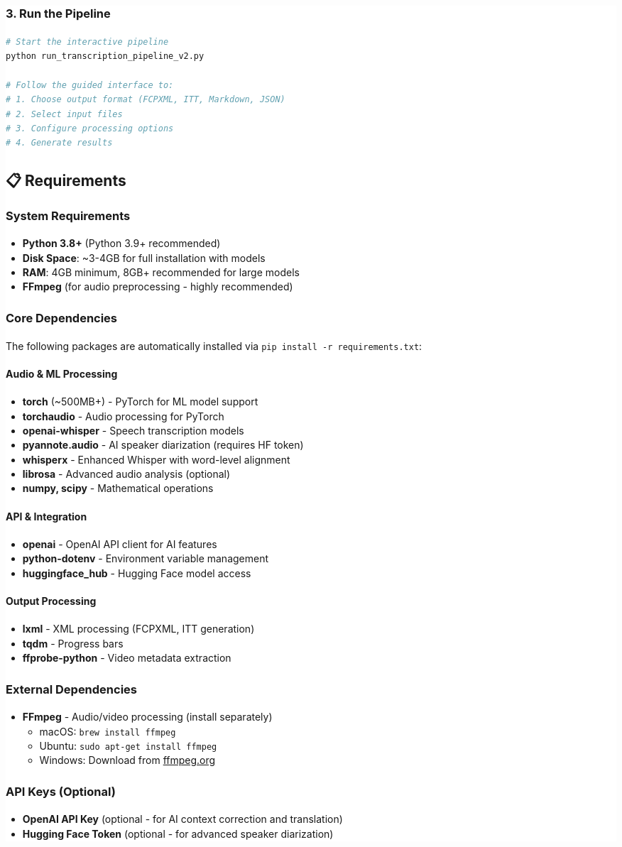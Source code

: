 ### 3. Run the Pipeline
```bash
# Start the interactive pipeline
python run_transcription_pipeline_v2.py

# Follow the guided interface to:
# 1. Choose output format (FCPXML, ITT, Markdown, JSON)
# 2. Select input files
# 3. Configure processing options
# 4. Generate results
```

## 📋 Requirements

### System Requirements
- **Python 3.8+** (Python 3.9+ recommended)
- **Disk Space**: ~3-4GB for full installation with models
- **RAM**: 4GB minimum, 8GB+ recommended for large models
- **FFmpeg** (for audio preprocessing - highly recommended)

### Core Dependencies
The following packages are automatically installed via `pip install -r requirements.txt`:

#### Audio & ML Processing
- **torch** (~500MB+) - PyTorch for ML model support
- **torchaudio** - Audio processing for PyTorch
- **openai-whisper** - Speech transcription models
- **pyannote.audio** - AI speaker diarization (requires HF token)
- **whisperx** - Enhanced Whisper with word-level alignment
- **librosa** - Advanced audio analysis (optional)
- **numpy, scipy** - Mathematical operations

#### API & Integration
- **openai** - OpenAI API client for AI features
- **python-dotenv** - Environment variable management
- **huggingface_hub** - Hugging Face model access

#### Output Processing
- **lxml** - XML processing (FCPXML, ITT generation)
- **tqdm** - Progress bars
- **ffprobe-python** - Video metadata extraction

### External Dependencies
- **FFmpeg** - Audio/video processing (install separately)
  - macOS: `brew install ffmpeg`
  - Ubuntu: `sudo apt-get install ffmpeg`
  - Windows: Download from [ffmpeg.org](https://ffmpeg.org/download.html)

### API Keys (Optional)
- **OpenAI API Key** (optional - for AI context correction and translation)
- **Hugging Face Token** (optional - for advanced speaker diarization)
